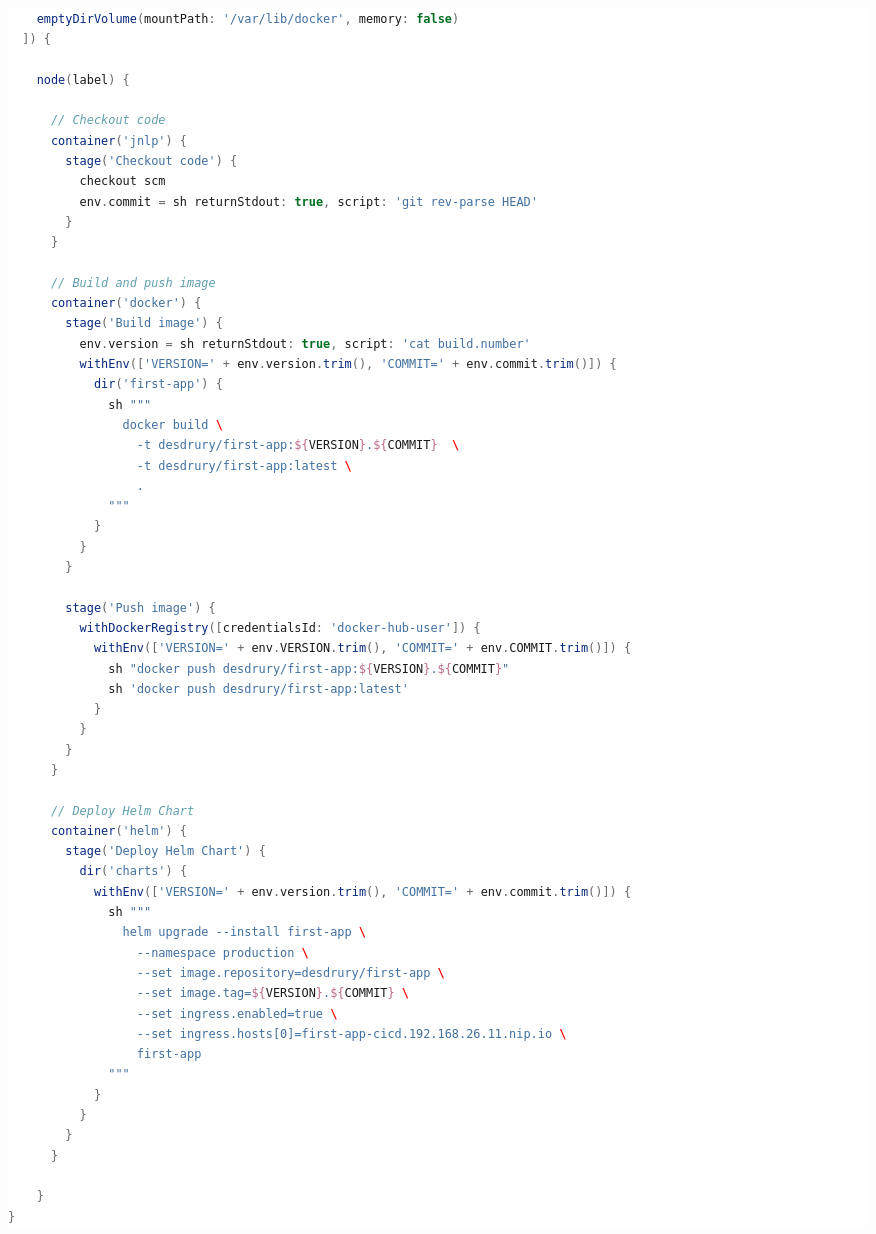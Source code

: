 ```groovy
    emptyDirVolume(mountPath: '/var/lib/docker', memory: false)
  ]) {

    node(label) {
      
      // Checkout code    
      container('jnlp') {
        stage('Checkout code') {
          checkout scm
          env.commit = sh returnStdout: true, script: 'git rev-parse HEAD'
        }
      }

      // Build and push image
      container('docker') {
        stage('Build image') {
          env.version = sh returnStdout: true, script: 'cat build.number'            
          withEnv(['VERSION=' + env.version.trim(), 'COMMIT=' + env.commit.trim()]) {
            dir('first-app') {
              sh """
                docker build \
                  -t desdrury/first-app:${VERSION}.${COMMIT}  \
                  -t desdrury/first-app:latest \
                  .
              """
            }
          }
        }

        stage('Push image') {
          withDockerRegistry([credentialsId: 'docker-hub-user']) {
            withEnv(['VERSION=' + env.VERSION.trim(), 'COMMIT=' + env.COMMIT.trim()]) {
              sh "docker push desdrury/first-app:${VERSION}.${COMMIT}"
              sh 'docker push desdrury/first-app:latest'
            }
          }
        }
      }

      // Deploy Helm Chart
      container('helm') {
        stage('Deploy Helm Chart') {
          dir('charts') {
            withEnv(['VERSION=' + env.version.trim(), 'COMMIT=' + env.commit.trim()]) {
              sh """
                helm upgrade --install first-app \
                  --namespace production \
                  --set image.repository=desdrury/first-app \
                  --set image.tag=${VERSION}.${COMMIT} \
                  --set ingress.enabled=true \
                  --set ingress.hosts[0]=first-app-cicd.192.168.26.11.nip.io \
                  first-app
              """
            }
          }
        }
      }

    }
}
```
